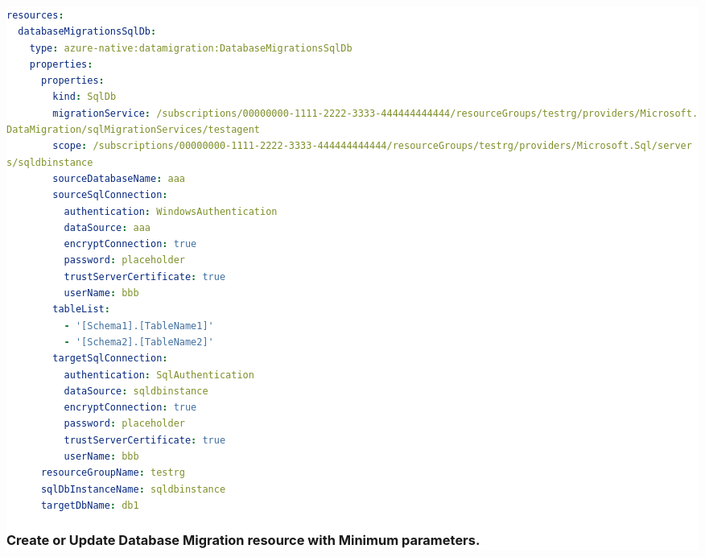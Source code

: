 
</pulumi-choosable>
</div>


<div>
<pulumi-choosable type="language" values="yaml">


```yaml
resources:
  databaseMigrationsSqlDb:
    type: azure-native:datamigration:DatabaseMigrationsSqlDb
    properties:
      properties:
        kind: SqlDb
        migrationService: /subscriptions/00000000-1111-2222-3333-444444444444/resourceGroups/testrg/providers/Microsoft.DataMigration/sqlMigrationServices/testagent
        scope: /subscriptions/00000000-1111-2222-3333-444444444444/resourceGroups/testrg/providers/Microsoft.Sql/servers/sqldbinstance
        sourceDatabaseName: aaa
        sourceSqlConnection:
          authentication: WindowsAuthentication
          dataSource: aaa
          encryptConnection: true
          password: placeholder
          trustServerCertificate: true
          userName: bbb
        tableList:
          - '[Schema1].[TableName1]'
          - '[Schema2].[TableName2]'
        targetSqlConnection:
          authentication: SqlAuthentication
          dataSource: sqldbinstance
          encryptConnection: true
          password: placeholder
          trustServerCertificate: true
          userName: bbb
      resourceGroupName: testrg
      sqlDbInstanceName: sqldbinstance
      targetDbName: db1

```


</pulumi-choosable>
</div>




### Create or Update Database Migration resource with Minimum parameters.


<div>
<pulumi-choosable type="language" values="csharp">
